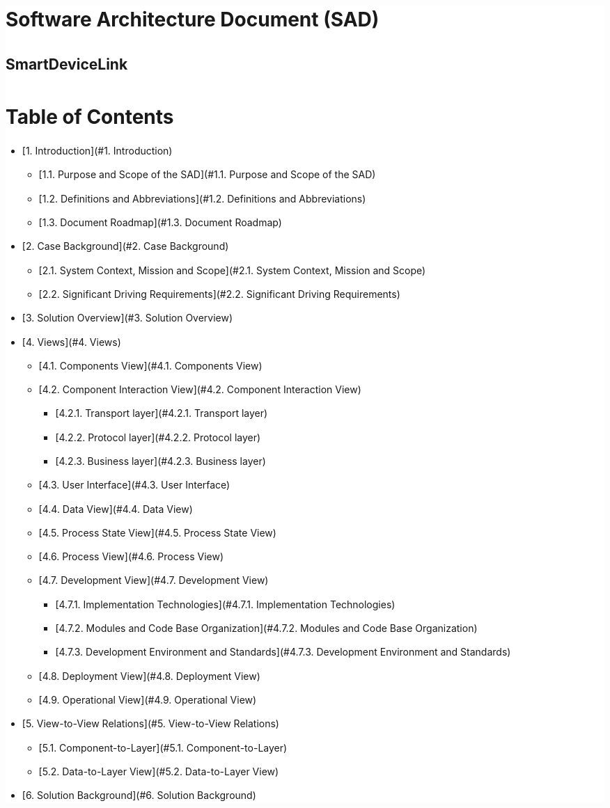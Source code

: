 Software Architecture Document (SAD)
====================================

SmartDeviceLink 
---------------


Table of Contents
=================

-   [1. Introduction](#1. Introduction)

    -   [1.1. Purpose and Scope of the SAD](#1.1. Purpose and Scope of the SAD)

    -   [1.2. Definitions and Abbreviations](#1.2. Definitions and Abbreviations)

    -   [1.3. Document Roadmap](#1.3. Document Roadmap)

-   [2.  Case Background](#2.  Case Background)

    -   [2.1. System Context, Mission and Scope](#2.1. System Context, Mission and Scope)

    -   [2.2. Significant Driving Requirements](#2.2. Significant Driving Requirements)

-   [3.  Solution Overview](#3.  Solution Overview)

-   [4.  Views](#4.  Views)

    -   [4.1. Components View](#4.1. Components View)

    -   [4.2. Component Interaction View](#4.2. Component Interaction View)

        -   [4.2.1. Transport layer](#4.2.1. Transport layer)

        -   [4.2.2. Protocol layer](#4.2.2. Protocol layer)

        -   [4.2.3. Business layer](#4.2.3. Business layer)

    -   [4.3. User Interface](#4.3. User Interface)

    -   [4.4. Data View](#4.4. Data View)

    -   [4.5. Process State View](#4.5. Process State View)

    -   [4.6. Process View](#4.6. Process View)

    -   [4.7. Development View](#4.7. Development View)

        -   [4.7.1. Implementation Technologies](#4.7.1. Implementation Technologies)

        -   [4.7.2. Modules and Code Base Organization](#4.7.2. Modules and Code Base Organization)

        -   [4.7.3. Development Environment and Standards](#4.7.3. Development Environment and Standards)

    -   [4.8. Deployment View](#4.8. Deployment View)

    -   [4.9. Operational View](#4.9. Operational View)

-   [5.  View-to-View Relations](#5.  View-to-View Relations)

    -   [5.1. Component-to-Layer](#5.1. Component-to-Layer)

    -   [5.2. Data-to-Layer View](#5.2. Data-to-Layer View)

-   [6.  Solution Background](#6.  Solution Background)
